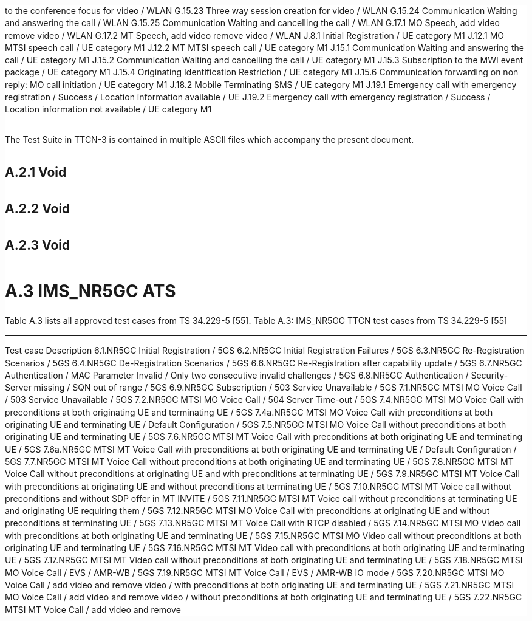 to the conference focus for video / WLAN G.15.23 Three way session creation
for video / WLAN G.15.24 Communication Waiting and answering the call / WLAN
G.15.25 Communication Waiting and cancelling the call / WLAN G.17.1 MO Speech,
add video remove video / WLAN G.17.2 MT Speech, add video remove video / WLAN
J.8.1 Initial Registration / UE category M1 J.12.1 MO MTSI speech call / UE
category M1 J.12.2 MT MTSI speech call / UE category M1 J.15.1 Communication
Waiting and answering the call / UE category M1 J.15.2 Communication Waiting
and cancelling the call / UE category M1 J.15.3 Subscription to the MWI event
package / UE category M1 J.15.4 Originating Identification Restriction / UE
category M1 J.15.6 Communication forwarding on non reply: MO call initiation /
UE category M1 J.18.2 Mobile Terminating SMS / UE category M1 J.19.1 Emergency
call with emergency registration / Success / Location information available /
UE J.19.2 Emergency call with emergency registration / Success / Location
information not available / UE category M1
* * *
The Test Suite in TTCN-3 is contained in multiple ASCII files which accompany
the present document.
## A.2.1 Void
## A.2.2 Void
## A.2.3 Void
# A.3 IMS_NR5GC ATS
Table A.3 lists all approved test cases from TS 34.229-5 [55].
Table A.3: IMS_NR5GC TTCN test cases from TS 34.229-5 [55]
* * *
Test case Description 6.1.NR5GC Initial Registration / 5GS 6.2.NR5GC Initial
Registration Failures / 5GS 6.3.NR5GC Re-Registration Scenarios / 5GS
6.4.NR5GC De-Registration Scenarios / 5GS 6.6.NR5GC Re-Registration after
capability update / 5GS 6.7.NR5GC Authentication / MAC Parameter Invalid /
Only two consecutive invalid challenges / 5GS 6.8.NR5GC Authentication /
Security-Server missing / SQN out of range / 5GS 6.9.NR5GC Subscription / 503
Service Unavailable / 5GS 7.1.NR5GC MTSI MO Voice Call / 503 Service
Unavailable / 5GS 7.2.NR5GC MTSI MO Voice Call / 504 Server Time-out / 5GS
7.4.NR5GC MTSI MO Voice Call with preconditions at both originating UE and
terminating UE / 5GS 7.4a.NR5GC MTSI MO Voice Call with preconditions at both
originating UE and terminating UE / Default Configuration / 5GS 7.5.NR5GC MTSI
MO Voice Call without preconditions at both originating UE and terminating UE
/ 5GS 7.6.NR5GC MTSI MT Voice Call with preconditions at both originating UE
and terminating UE / 5GS 7.6a.NR5GC MTSI MT Voice Call with preconditions at
both originating UE and terminating UE / Default Configuration / 5GS 7.7.NR5GC
MTSI MT Voice Call without preconditions at both originating UE and
terminating UE / 5GS 7.8.NR5GC MTSI MT Voice Call without preconditions at
originating UE and with preconditions at terminating UE / 5GS 7.9.NR5GC MTSI
MT Voice Call with preconditions at originating UE and without preconditions
at terminating UE / 5GS 7.10.NR5GC MTSI MT Voice call without preconditions
and without SDP offer in MT INVITE / 5GS 7.11.NR5GC MTSI MT Voice call without
preconditions at terminating UE and originating UE requiring them / 5GS
7.12.NR5GC MTSI MO Voice Call with preconditions at originating UE and without
preconditions at terminating UE / 5GS 7.13.NR5GC MTSI MT Voice Call with RTCP
disabled / 5GS 7.14.NR5GC MTSI MO Video call with preconditions at both
originating UE and terminating UE / 5GS 7.15.NR5GC MTSI MO Video call without
preconditions at both originating UE and terminating UE / 5GS 7.16.NR5GC MTSI
MT Video call with preconditions at both originating UE and terminating UE /
5GS 7.17.NR5GC MTSI MT Video call without preconditions at both originating UE
and terminating UE / 5GS 7.18.NR5GC MTSI MO Voice Call / EVS / AMR-WB / 5GS
7.19.NR5GC MTSI MT Voice Call / EVS / AMR-WB IO mode / 5GS 7.20.NR5GC MTSI MO
Voice Call / add video and remove video / with preconditions at both
originating UE and terminating UE / 5GS 7.21.NR5GC MTSI MO Voice Call / add
video and remove video / without preconditions at both originating UE and
terminating UE / 5GS 7.22.NR5GC MTSI MT Voice Call / add video and remove
